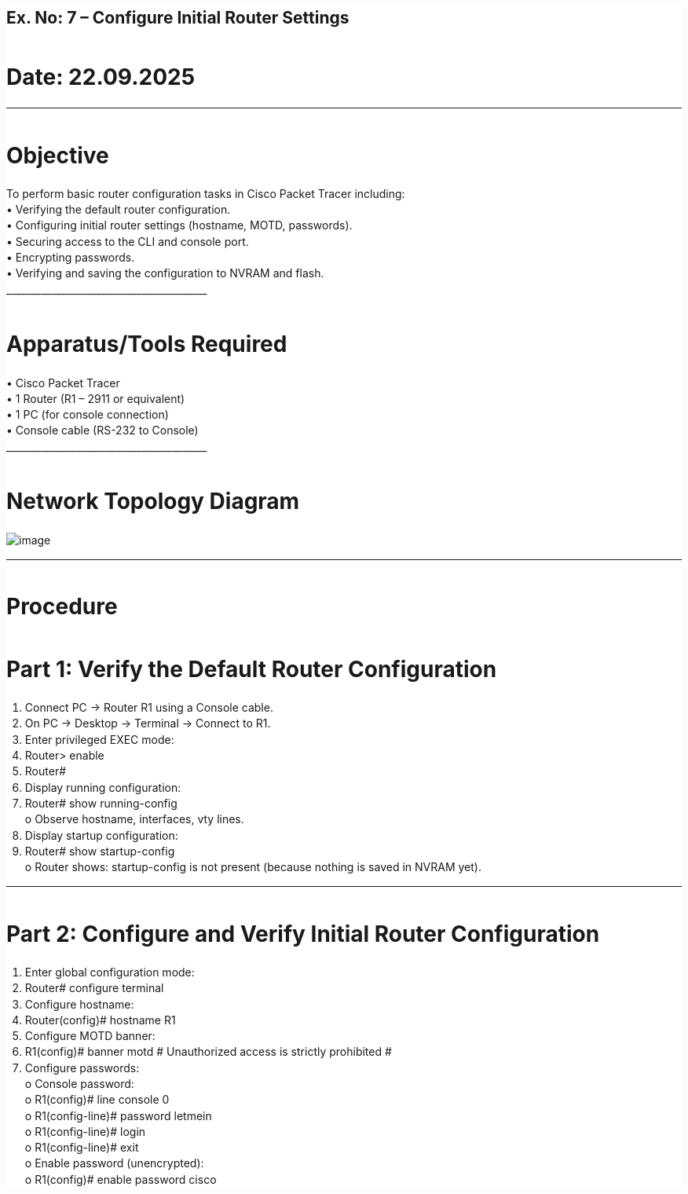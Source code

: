 ## Ex. No: 7 – Configure Initial Router Settings
# Date: 22.09.2025
________________________________________
# Objective
To perform basic router configuration tasks in Cisco Packet Tracer including:<br>
•	Verifying the default router configuration.<br>
•	Configuring initial router settings (hostname, MOTD, passwords).<br>
•	Securing access to the CLI and console port.<br>
•	Encrypting passwords.<br>
•	Verifying and saving the configuration to NVRAM and flash.<br>
________________________________________<br>
# Apparatus/Tools Required
•	Cisco Packet Tracer<br>
•	1 Router (R1 – 2911 or equivalent)<br>
•	1 PC (for console connection)<br>
•	Console cable (RS-232 to Console)<br>
________________________________________<br>
# Network Topology Diagram
<img width="858" height="581" alt="image" src="https://github.com/user-attachments/assets/85906d79-169a-4211-8873-bf331115c8cf" />

________________________________________
# Procedure
# Part 1: Verify the Default Router Configuration
1.	Connect PC → Router R1 using a Console cable.<br>
2.	On PC → Desktop → Terminal → Connect to R1.<br>
3.	Enter privileged EXEC mode:<br>
4.	Router> enable<br>
5.	Router#<br>
6.	Display running configuration:<br>
7.	Router# show running-config<br>
o	Observe hostname, interfaces, vty lines.<br>
8.	Display startup configuration:<br>
9.	Router# show startup-config<br>
o	Router shows: startup-config is not present (because nothing is saved in NVRAM yet).<br>
________________________________________
# Part 2: Configure and Verify Initial Router Configuration
1.	Enter global configuration mode:<br>
2.	Router# configure terminal<br>
3.	Configure hostname:<br>
4.	Router(config)# hostname R1<br>
5.	Configure MOTD banner:<br>
6.	R1(config)# banner motd # Unauthorized access is strictly prohibited #<br>
7.	Configure passwords:<br>
o	Console password:<br>
o	R1(config)# line console 0<br>
o	R1(config-line)# password letmein<br>
o	R1(config-line)# login<br>
o	R1(config-line)# exit<br>
o	Enable password (unencrypted):<br>
o	R1(config)# enable password cisco<br>
